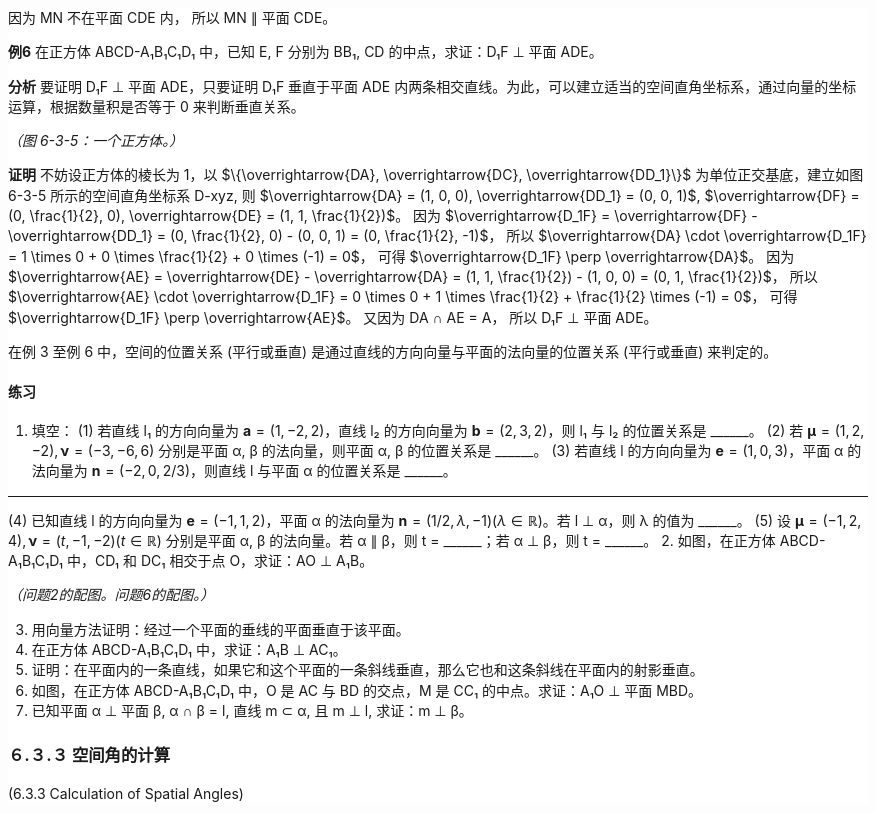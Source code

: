 因为 MN 不在平面 CDE 内，
所以 MN ∥ 平面 CDE。

**例6** 在正方体 ABCD-A₁B₁C₁D₁ 中，已知 E, F 分别为 BB₁, CD 的中点，求证：D₁F ⊥ 平面 ADE。

**分析** 要证明 D₁F ⊥ 平面 ADE，只要证明 D₁F 垂直于平面 ADE 内两条相交直线。为此，可以建立适当的空间直角坐标系，通过向量的坐标运算，根据数量积是否等于 0 来判断垂直关系。

*（图 6-3-5：一个正方体。）*

**证明** 不妨设正方体的棱长为 1，以 $\{\overrightarrow{DA}, \overrightarrow{DC}, \overrightarrow{DD_1}\}$ 为单位正交基底，建立如图 6-3-5 所示的空间直角坐标系 D-xyz, 则
$\overrightarrow{DA} = (1, 0, 0), \overrightarrow{DD_1} = (0, 0, 1)$,
$\overrightarrow{DF} = (0, \frac{1}{2}, 0), \overrightarrow{DE} = (1, 1, \frac{1}{2})$。
因为
$\overrightarrow{D_1F} = \overrightarrow{DF} - \overrightarrow{DD_1} = (0, \frac{1}{2}, 0) - (0, 0, 1) = (0, \frac{1}{2}, -1)$，
所以 $\overrightarrow{DA} \cdot \overrightarrow{D_1F} = 1 \times 0 + 0 \times \frac{1}{2} + 0 \times (-1) = 0$，
可得 $\overrightarrow{D_1F} \perp \overrightarrow{DA}$。
因为 $\overrightarrow{AE} = \overrightarrow{DE} - \overrightarrow{DA} = (1, 1, \frac{1}{2}) - (1, 0, 0) = (0, 1, \frac{1}{2})$，
所以 $\overrightarrow{AE} \cdot \overrightarrow{D_1F} = 0 \times 0 + 1 \times \frac{1}{2} + \frac{1}{2} \times (-1) = 0$，
可得 $\overrightarrow{D_1F} \perp \overrightarrow{AE}$。
又因为 DA ∩ AE = A，
所以 D₁F ⊥ 平面 ADE。

在例 3 至例 6 中，空间的位置关系 (平行或垂直) 是通过直线的方向向量与平面的法向量的位置关系 (平行或垂直) 来判定的。

#### **练习**
1.  填空：
    (1) 若直线 l₁ 的方向向量为 $\mathbf{a} = (1, -2, 2)$，直线 l₂ 的方向向量为 $\mathbf{b} = (2, 3, 2)$，则 l₁ 与 l₂ 的位置关系是 ______。
    (2) 若 $\mathbf{\mu} = (1, 2, -2), \mathbf{\nu} = (-3, -6, 6)$ 分别是平面 α, β 的法向量，则平面 α, β 的位置关系是 ______。
    (3) 若直线 l 的方向向量为 $\mathbf{e} = (1, 0, 3)$，平面 α 的法向量为 $\mathbf{n} = (-2, 0, 2/3)$，则直线 l 与平面 α 的位置关系是 ______。

---

(4) 已知直线 l 的方向向量为 $\mathbf{e} = (-1, 1, 2)$，平面 α 的法向量为 $\mathbf{n} = (1/2, \lambda, -1) (\lambda \in \mathbb{R})$。若 l ⊥ α，则 λ 的值为 ______。
(5) 设 $\mathbf{\mu} = (-1, 2, 4), \mathbf{\nu} = (t, -1, -2) (t \in \mathbb{R})$ 分别是平面 α, β 的法向量。若 α ∥ β，则 t = ______；若 α ⊥ β，则 t = ______。
2.  如图，在正方体 ABCD-A₁B₁C₁D₁ 中，CD₁ 和 DC₁ 相交于点 O，求证：AO ⊥ A₁B。

*（问题2的配图。问题6的配图。）*

3.  用向量方法证明：经过一个平面的垂线的平面垂直于该平面。
4.  在正方体 ABCD-A₁B₁C₁D₁ 中，求证：A₁B ⊥ AC₁。
5.  证明：在平面内的一条直线，如果它和这个平面的一条斜线垂直，那么它也和这条斜线在平面内的射影垂直。
6.  如图，在正方体 ABCD-A₁B₁C₁D₁ 中，O 是 AC 与 BD 的交点，M 是 CC₁ 的中点。求证：A₁O ⊥ 平面 MBD。
7.  已知平面 α ⊥ 平面 β, α ∩ β = l, 直线 m ⊂ α, 且 m ⊥ l, 求证：m ⊥ β。

### **６.３.３ 空间角的计算**
(6.3.3 Calculation of Spatial Angles)
